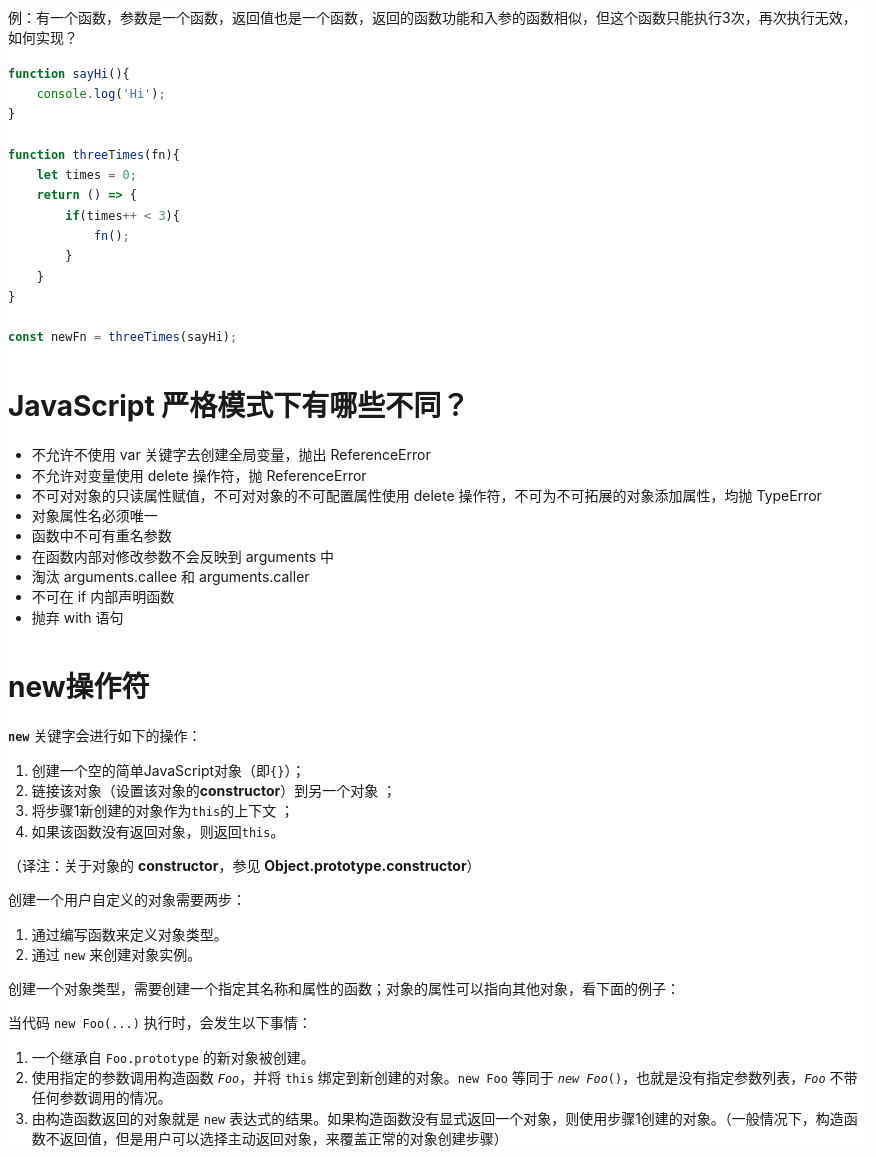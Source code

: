 例：有一个函数，参数是一个函数，返回值也是一个函数，返回的函数功能和入参的函数相似，但这个函数只能执行3次，再次执行无效，如何实现？

```js
function sayHi(){
    console.log('Hi');
}

function threeTimes(fn){
    let times = 0;
    return () => {
        if(times++ < 3){
            fn();
        }
    }
}

const newFn = threeTimes(sayHi);
```

# JavaScript 严格模式下有哪些不同？

* 不允许不使用 var 关键字去创建全局变量，抛出 ReferenceError
* 不允许对变量使用 delete 操作符，抛 ReferenceError
* 不可对对象的只读属性赋值，不可对对象的不可配置属性使用 delete 操作符，不可为不可拓展的对象添加属性，均抛 TypeError
* 对象属性名必须唯一
* 函数中不可有重名参数
* 在函数内部对修改参数不会反映到 arguments 中
* 淘汰 arguments.callee 和 arguments.caller
* 不可在 if 内部声明函数
* 抛弃 with 语句

# new操作符

**`new`** 关键字会进行如下的操作：

1. 创建一个空的简单JavaScript对象（即`{}`）；
2. 链接该对象（设置该对象的**constructor**）到另一个对象 ；
3. 将步骤1新创建的对象作为`this`的上下文 ；
4. 如果该函数没有返回对象，则返回`this`。

（译注：关于对象的 **constructor**，参见 **Object.prototype.constructor**）

创建一个用户自定义的对象需要两步：

1. 通过编写函数来定义对象类型。
2. 通过 `new` 来创建对象实例。

创建一个对象类型，需要创建一个指定其名称和属性的函数；对象的属性可以指向其他对象，看下面的例子：

当代码 `new Foo(...)` 执行时，会发生以下事情：

1. 一个继承自 `Foo.prototype` 的新对象被创建。
2. 使用指定的参数调用构造函数 *`Foo`*，并将 `this` 绑定到新创建的对象。`new Foo` 等同于 *`new Foo`*`()`，也就是没有指定参数列表，*`Foo`* 不带任何参数调用的情况。
3. 由构造函数返回的对象就是 `new` 表达式的结果。如果构造函数没有显式返回一个对象，则使用步骤1创建的对象。（一般情况下，构造函数不返回值，但是用户可以选择主动返回对象，来覆盖正常的对象创建步骤）
